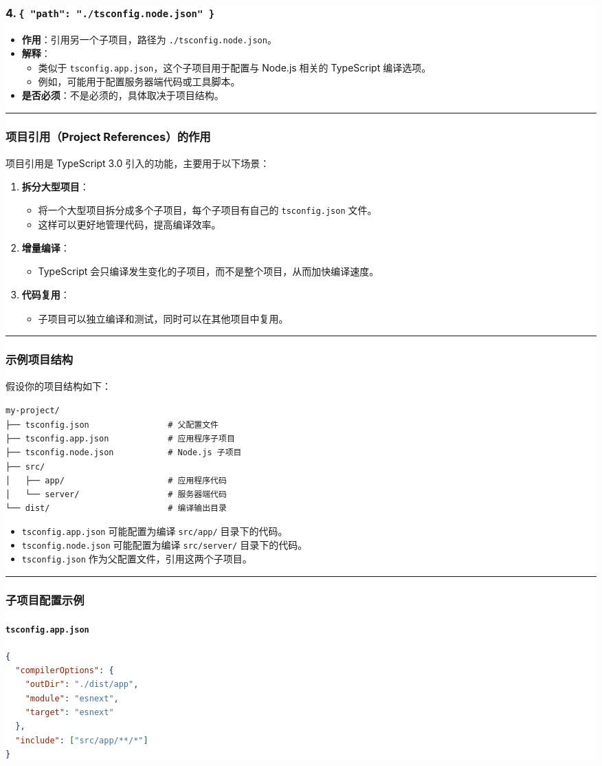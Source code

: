 
### 4. `{ "path": "./tsconfig.node.json" }`
- **作用**：引用另一个子项目，路径为 `./tsconfig.node.json`。
- **解释**：
  - 类似于 `tsconfig.app.json`，这个子项目用于配置与 Node.js 相关的 TypeScript 编译选项。
  - 例如，可能用于配置服务器端代码或工具脚本。
- **是否必须**：不是必须的，具体取决于项目结构。

---

### 项目引用（Project References）的作用
项目引用是 TypeScript 3.0 引入的功能，主要用于以下场景：
1. **拆分大型项目**：
   - 将一个大型项目拆分成多个子项目，每个子项目有自己的 `tsconfig.json` 文件。
   - 这样可以更好地管理代码，提高编译效率。

2. **增量编译**：
   - TypeScript 会只编译发生变化的子项目，而不是整个项目，从而加快编译速度。

3. **代码复用**：
   - 子项目可以独立编译和测试，同时可以在其他项目中复用。

---

### 示例项目结构
假设你的项目结构如下：

```
my-project/
├── tsconfig.json                # 父配置文件
├── tsconfig.app.json            # 应用程序子项目
├── tsconfig.node.json           # Node.js 子项目
├── src/
│   ├── app/                     # 应用程序代码
│   └── server/                  # 服务器端代码
└── dist/                        # 编译输出目录
```

- `tsconfig.app.json` 可能配置为编译 `src/app/` 目录下的代码。
- `tsconfig.node.json` 可能配置为编译 `src/server/` 目录下的代码。
- `tsconfig.json` 作为父配置文件，引用这两个子项目。

---

### 子项目配置示例
#### `tsconfig.app.json`
```json
{
  "compilerOptions": {
    "outDir": "./dist/app",
    "module": "esnext",
    "target": "esnext"
  },
  "include": ["src/app/**/*"]
}
```
